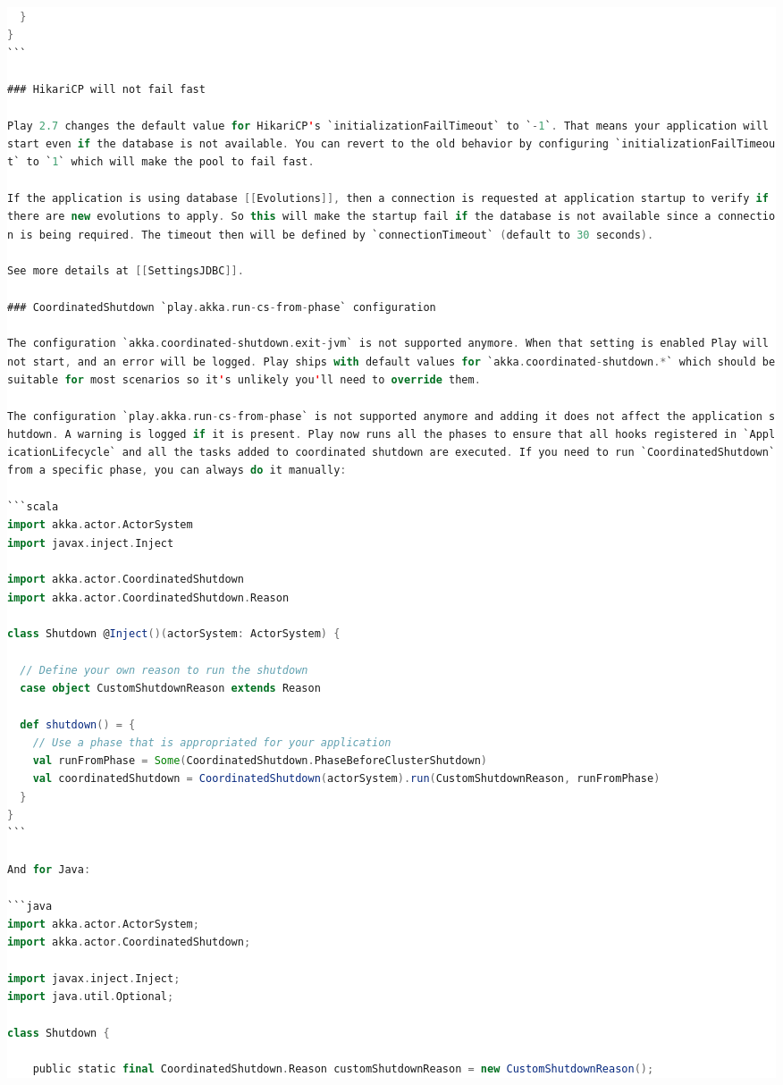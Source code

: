 ````scala
  }
}
```

### HikariCP will not fail fast

Play 2.7 changes the default value for HikariCP's `initializationFailTimeout` to `-1`. That means your application will start even if the database is not available. You can revert to the old behavior by configuring `initializationFailTimeout` to `1` which will make the pool to fail fast.

If the application is using database [[Evolutions]], then a connection is requested at application startup to verify if there are new evolutions to apply. So this will make the startup fail if the database is not available since a connection is being required. The timeout then will be defined by `connectionTimeout` (default to 30 seconds).

See more details at [[SettingsJDBC]].

### CoordinatedShutdown `play.akka.run-cs-from-phase` configuration

The configuration `akka.coordinated-shutdown.exit-jvm` is not supported anymore. When that setting is enabled Play will not start, and an error will be logged. Play ships with default values for `akka.coordinated-shutdown.*` which should be suitable for most scenarios so it's unlikely you'll need to override them.

The configuration `play.akka.run-cs-from-phase` is not supported anymore and adding it does not affect the application shutdown. A warning is logged if it is present. Play now runs all the phases to ensure that all hooks registered in `ApplicationLifecycle` and all the tasks added to coordinated shutdown are executed. If you need to run `CoordinatedShutdown` from a specific phase, you can always do it manually:

```scala
import akka.actor.ActorSystem
import javax.inject.Inject

import akka.actor.CoordinatedShutdown
import akka.actor.CoordinatedShutdown.Reason

class Shutdown @Inject()(actorSystem: ActorSystem) {

  // Define your own reason to run the shutdown
  case object CustomShutdownReason extends Reason

  def shutdown() = {
    // Use a phase that is appropriated for your application
    val runFromPhase = Some(CoordinatedShutdown.PhaseBeforeClusterShutdown)
    val coordinatedShutdown = CoordinatedShutdown(actorSystem).run(CustomShutdownReason, runFromPhase)
  }
}
```

And for Java:

```java
import akka.actor.ActorSystem;
import akka.actor.CoordinatedShutdown;

import javax.inject.Inject;
import java.util.Optional;

class Shutdown {

    public static final CoordinatedShutdown.Reason customShutdownReason = new CustomShutdownReason();
````